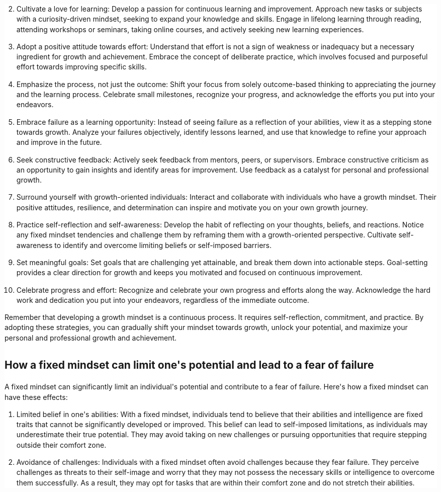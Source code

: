 2. Cultivate a love for learning: Develop a passion for continuous learning and improvement. Approach new tasks or subjects with a curiosity-driven mindset, seeking to expand your knowledge and skills. Engage in lifelong learning through reading, attending workshops or seminars, taking online courses, and actively seeking new learning experiences.

3. Adopt a positive attitude towards effort: Understand that effort is not a sign of weakness or inadequacy but a necessary ingredient for growth and achievement. Embrace the concept of deliberate practice, which involves focused and purposeful effort towards improving specific skills.

4. Emphasize the process, not just the outcome: Shift your focus from solely outcome-based thinking to appreciating the journey and the learning process. Celebrate small milestones, recognize your progress, and acknowledge the efforts you put into your endeavors.

5. Embrace failure as a learning opportunity: Instead of seeing failure as a reflection of your abilities, view it as a stepping stone towards growth. Analyze your failures objectively, identify lessons learned, and use that knowledge to refine your approach and improve in the future.

6. Seek constructive feedback: Actively seek feedback from mentors, peers, or supervisors. Embrace constructive criticism as an opportunity to gain insights and identify areas for improvement. Use feedback as a catalyst for personal and professional growth.

7. Surround yourself with growth-oriented individuals: Interact and collaborate with individuals who have a growth mindset. Their positive attitudes, resilience, and determination can inspire and motivate you on your own growth journey.

8. Practice self-reflection and self-awareness: Develop the habit of reflecting on your thoughts, beliefs, and reactions. Notice any fixed mindset tendencies and challenge them by reframing them with a growth-oriented perspective. Cultivate self-awareness to identify and overcome limiting beliefs or self-imposed barriers.

9. Set meaningful goals: Set goals that are challenging yet attainable, and break them down into actionable steps. Goal-setting provides a clear direction for growth and keeps you motivated and focused on continuous improvement.

10. Celebrate progress and effort: Recognize and celebrate your own progress and efforts along the way. Acknowledge the hard work and dedication you put into your endeavors, regardless of the immediate outcome.

Remember that developing a growth mindset is a continuous process. It requires self-reflection, commitment, and practice. By adopting these strategies, you can gradually shift your mindset towards growth, unlock your potential, and maximize your personal and professional growth and achievement.

## How a fixed mindset can limit one's potential and lead to a fear of failure
A fixed mindset can significantly limit an individual's potential and contribute to a fear of failure. Here's how a fixed mindset can have these effects:

1. Limited belief in one's abilities: With a fixed mindset, individuals tend to believe that their abilities and intelligence are fixed traits that cannot be significantly developed or improved. This belief can lead to self-imposed limitations, as individuals may underestimate their true potential. They may avoid taking on new challenges or pursuing opportunities that require stepping outside their comfort zone.

2. Avoidance of challenges: Individuals with a fixed mindset often avoid challenges because they fear failure. They perceive challenges as threats to their self-image and worry that they may not possess the necessary skills or intelligence to overcome them successfully. As a result, they may opt for tasks that are within their comfort zone and do not stretch their abilities.
